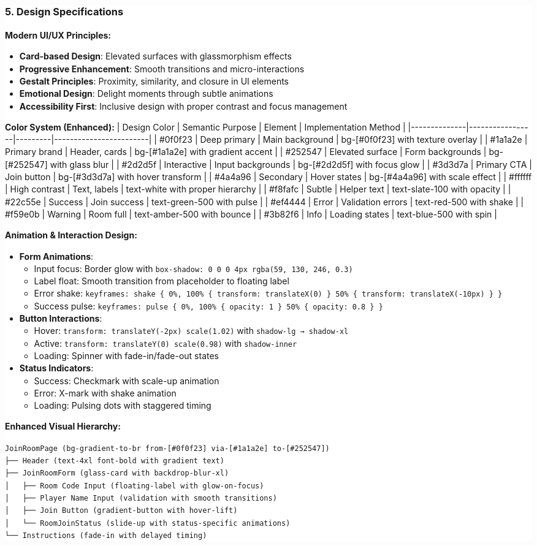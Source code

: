 ### 5. Design Specifications

**Modern UI/UX Principles:**
- **Card-based Design**: Elevated surfaces with glassmorphism effects
- **Progressive Enhancement**: Smooth transitions and micro-interactions
- **Gestalt Principles**: Proximity, similarity, and closure in UI elements
- **Emotional Design**: Delight moments through subtle animations
- **Accessibility First**: Inclusive design with proper contrast and focus management

**Color System (Enhanced):**
| Design Color | Semantic Purpose | Element | Implementation Method |
|--------------|-----------------|---------|------------------------|
| #0f0f23 | Deep primary | Main background | bg-[#0f0f23] with texture overlay |
| #1a1a2e | Primary brand | Header, cards | bg-[#1a1a2e] with gradient accent |
| #252547 | Elevated surface | Form backgrounds | bg-[#252547] with glass blur |
| #2d2d5f | Interactive | Input backgrounds | bg-[#2d2d5f] with focus glow |
| #3d3d7a | Primary CTA | Join button | bg-[#3d3d7a] with hover transform |
| #4a4a96 | Secondary | Hover states | bg-[#4a4a96] with scale effect |
| #ffffff | High contrast | Text, labels | text-white with proper hierarchy |
| #f8fafc | Subtle | Helper text | text-slate-100 with opacity |
| #22c55e | Success | Join success | text-green-500 with pulse |
| #ef4444 | Error | Validation errors | text-red-500 with shake |
| #f59e0b | Warning | Room full | text-amber-500 with bounce |
| #3b82f6 | Info | Loading states | text-blue-500 with spin |

**Animation & Interaction Design:**
- **Form Animations**:
  - Input focus: Border glow with `box-shadow: 0 0 0 4px rgba(59, 130, 246, 0.3)`
  - Label float: Smooth transition from placeholder to floating label
  - Error shake: `keyframes: shake { 0%, 100% { transform: translateX(0) } 50% { transform: translateX(-10px) } }`
  - Success pulse: `keyframes: pulse { 0%, 100% { opacity: 1 } 50% { opacity: 0.8 } }`
- **Button Interactions**:
  - Hover: `transform: translateY(-2px) scale(1.02)` with `shadow-lg → shadow-xl`
  - Active: `transform: translateY(0) scale(0.98)` with `shadow-inner`
  - Loading: Spinner with fade-in/fade-out states
- **Status Indicators**:
  - Success: Checkmark with scale-up animation
  - Error: X-mark with shake animation
  - Loading: Pulsing dots with staggered timing

**Enhanced Visual Hierarchy:**
```
JoinRoomPage (bg-gradient-to-br from-[#0f0f23] via-[#1a1a2e] to-[#252547])
├── Header (text-4xl font-bold with gradient text)
├── JoinRoomForm (glass-card with backdrop-blur-xl)
│   ├── Room Code Input (floating-label with glow-on-focus)
│   ├── Player Name Input (validation with smooth transitions)
│   ├── Join Button (gradient-button with hover-lift)
│   └── RoomJoinStatus (slide-up with status-specific animations)
└── Instructions (fade-in with delayed timing)
```
